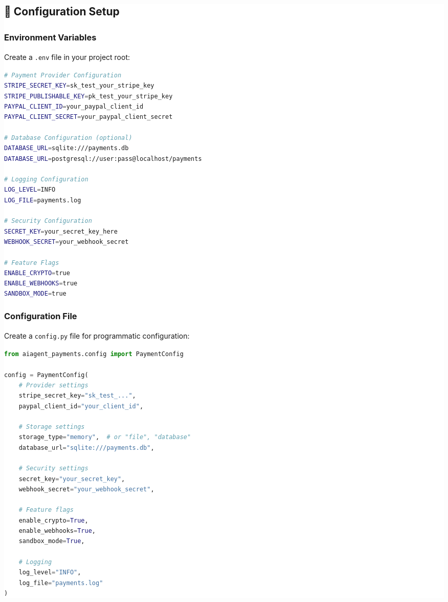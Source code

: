 ## 🔧 Configuration Setup

### Environment Variables

Create a `.env` file in your project root:

```bash
# Payment Provider Configuration
STRIPE_SECRET_KEY=sk_test_your_stripe_key
STRIPE_PUBLISHABLE_KEY=pk_test_your_stripe_key
PAYPAL_CLIENT_ID=your_paypal_client_id
PAYPAL_CLIENT_SECRET=your_paypal_client_secret

# Database Configuration (optional)
DATABASE_URL=sqlite:///payments.db
DATABASE_URL=postgresql://user:pass@localhost/payments

# Logging Configuration
LOG_LEVEL=INFO
LOG_FILE=payments.log

# Security Configuration
SECRET_KEY=your_secret_key_here
WEBHOOK_SECRET=your_webhook_secret

# Feature Flags
ENABLE_CRYPTO=true
ENABLE_WEBHOOKS=true
SANDBOX_MODE=true
```

### Configuration File

Create a `config.py` file for programmatic configuration:

```python
from aiagent_payments.config import PaymentConfig

config = PaymentConfig(
    # Provider settings
    stripe_secret_key="sk_test_...",
    paypal_client_id="your_client_id",
    
    # Storage settings
    storage_type="memory",  # or "file", "database"
    database_url="sqlite:///payments.db",
    
    # Security settings
    secret_key="your_secret_key",
    webhook_secret="your_webhook_secret",
    
    # Feature flags
    enable_crypto=True,
    enable_webhooks=True,
    sandbox_mode=True,
    
    # Logging
    log_level="INFO",
    log_file="payments.log"
)
```
